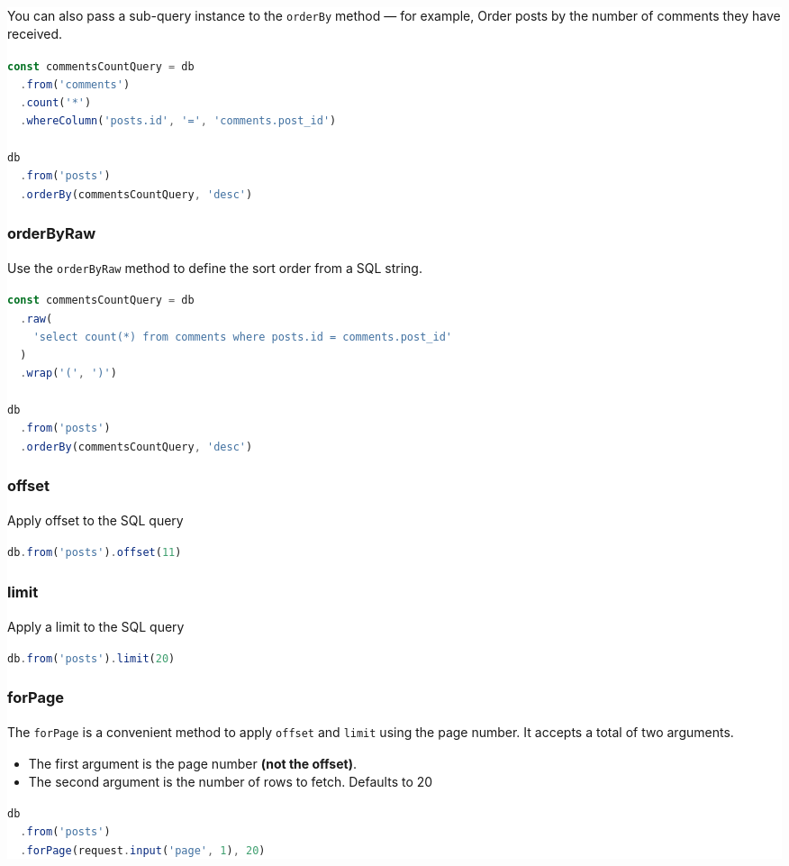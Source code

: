 You can also pass a sub-query instance to the `orderBy` method — for example, Order posts by the number of comments they have received.

```ts
const commentsCountQuery = db
  .from('comments')
  .count('*')
  .whereColumn('posts.id', '=', 'comments.post_id')

db
  .from('posts')
  .orderBy(commentsCountQuery, 'desc')
```

### orderByRaw
Use the `orderByRaw` method to define the sort order from a SQL string.

```ts
const commentsCountQuery = db
  .raw(
    'select count(*) from comments where posts.id = comments.post_id'
  )
  .wrap('(', ')')

db
  .from('posts')
  .orderBy(commentsCountQuery, 'desc')
```

### offset
Apply offset to the SQL query

```ts
db.from('posts').offset(11)
```

### limit
Apply a limit to the SQL query

```ts
db.from('posts').limit(20)
```

### forPage
The `forPage` is a convenient method to apply `offset` and `limit` using the page number. It accepts a total of two arguments.

- The first argument is the page number **(not the offset)**.
- The second argument is the number of rows to fetch. Defaults to 20

```ts
db
  .from('posts')
  .forPage(request.input('page', 1), 20)
```
